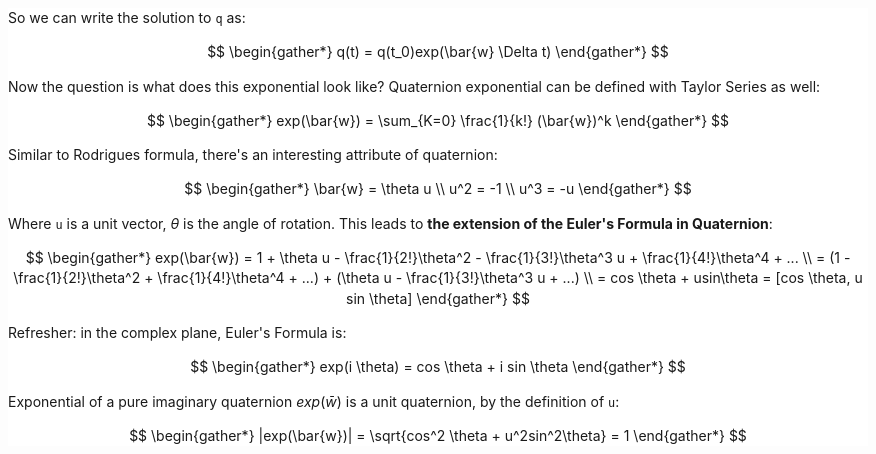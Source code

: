 So we can write the solution to `q` as:

$$
\begin{gather*}
q(t) = q(t_0)exp(\bar{w} \Delta t)
\end{gather*}
$$

Now the question is what does this exponential look like? Quaternion exponential can be defined with Taylor Series as well:

$$
\begin{gather*}
exp(\bar{w}) = \sum_{K=0} \frac{1}{k!} (\bar{w})^k
\end{gather*}
$$

Similar to Rodrigues formula, there's an interesting attribute of quaternion:

$$
\begin{gather*}
\bar{w} = \theta u
\\
u^2 = -1
\\
u^3 = -u
\end{gather*}
$$

Where `u` is a unit vector, $\theta$ is the angle of rotation. This leads to **the extension of the Euler's Formula in Quaternion**:

$$
\begin{gather*}
exp(\bar{w}) = 1 + \theta u - \frac{1}{2!}\theta^2 - \frac{1}{3!}\theta^3 u + \frac{1}{4!}\theta^4 + ...
\\
= (1 - \frac{1}{2!}\theta^2 + \frac{1}{4!}\theta^4 + ...) + (\theta u - \frac{1}{3!}\theta^3 u + ...)
\\
= cos \theta + usin\theta = [cos \theta, u sin \theta]
\end{gather*}
$$

Refresher: in the complex plane, Euler's Formula is:

$$
\begin{gather*}
exp(i \theta) = cos \theta + i sin \theta
\end{gather*}
$$

Exponential of a pure imaginary quaternion $exp(\bar{w})$ is a unit quaternion, by the definition of `u`:

$$
\begin{gather*}
|exp(\bar{w})| = \sqrt{cos^2 \theta + u^2sin^2\theta} = 1
\end{gather*}
$$
